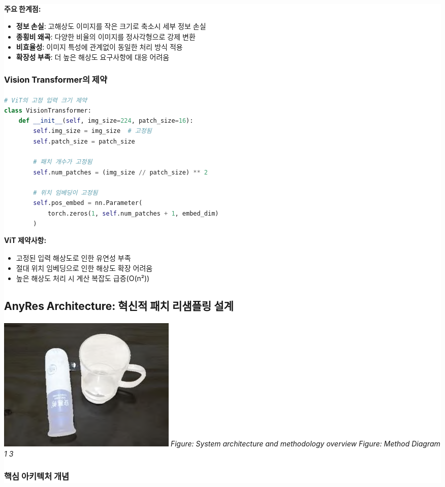 ```python
```

**주요 한계점:**
- **정보 손실**: 고해상도 이미지를 작은 크기로 축소시 세부 정보 손실
- **종횡비 왜곡**: 다양한 비율의 이미지를 정사각형으로 강제 변환
- **비효율성**: 이미지 특성에 관계없이 동일한 처리 방식 적용
- **확장성 부족**: 더 높은 해상도 요구사항에 대응 어려움

### Vision Transformer의 제약

```python
# ViT의 고정 입력 크기 제약
class VisionTransformer:
    def __init__(self, img_size=224, patch_size=16):
        self.img_size = img_size  # 고정됨
        self.patch_size = patch_size
        
        # 패치 개수가 고정됨
        self.num_patches = (img_size // patch_size) ** 2
        
        # 위치 임베딩이 고정됨
        self.pos_embed = nn.Parameter(
            torch.zeros(1, self.num_patches + 1, embed_dim)
        )
```

**ViT 제약사항:**
- 고정된 입력 해상도로 인한 유연성 부족
- 절대 위치 임베딩으로 인한 해상도 확장 어려움
- 높은 해상도 처리 시 계산 복잡도 급증(O(n²))

## AnyRes Architecture: 혁신적 패치 리샘플링 설계

![Method Diagram 1 3](/assets/images/paper/anyres-patch-resampling-vision-language-models/method_diagram_1_3.png)
*Figure: System architecture and methodology overview*
*Figure: Method Diagram 1 3*

### 핵심 아키텍처 개념

